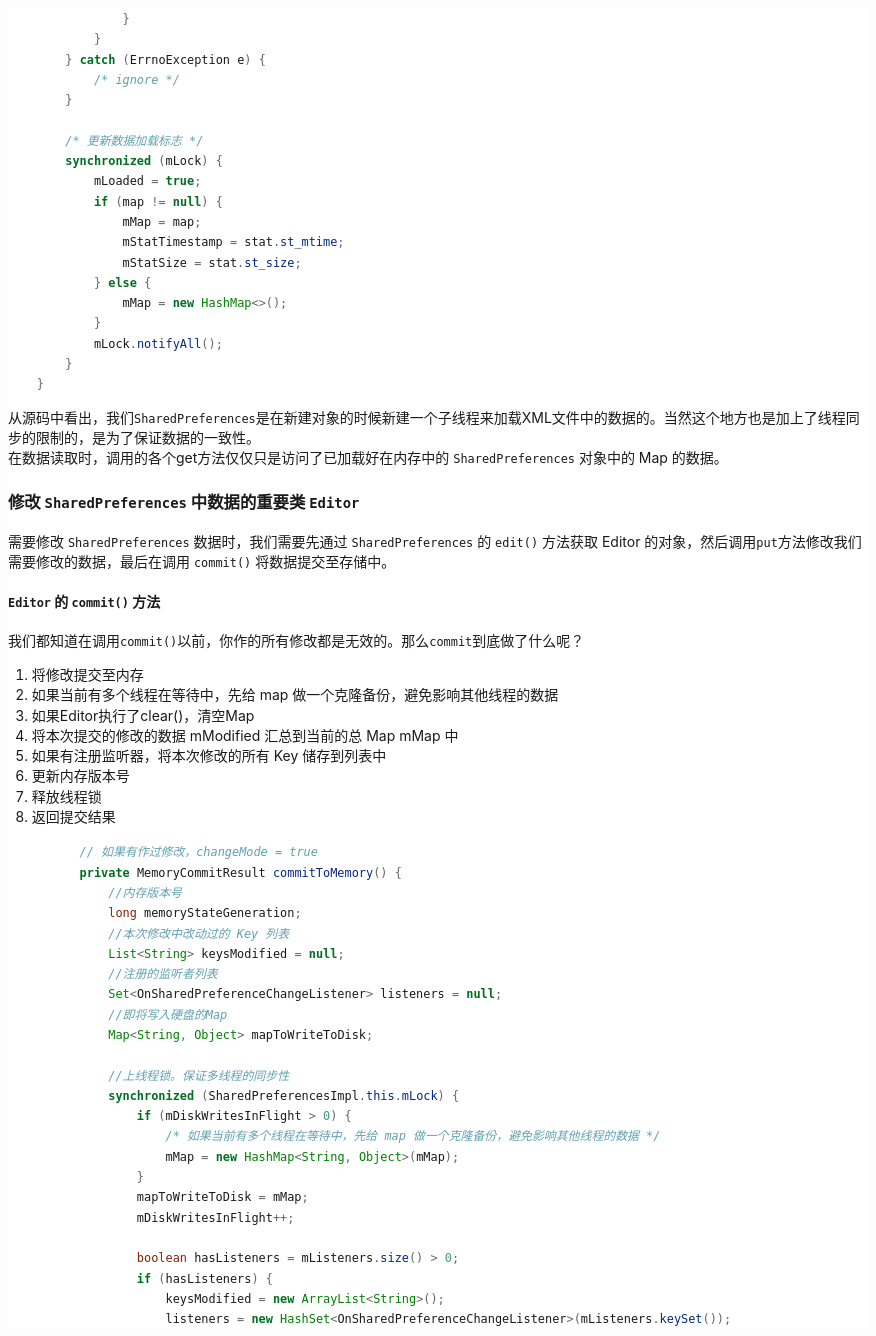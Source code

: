 ```Java
                }
            }
        } catch (ErrnoException e) {
            /* ignore */
        }

        /* 更新数据加载标志 */
        synchronized (mLock) {
            mLoaded = true;
            if (map != null) {
                mMap = map;
                mStatTimestamp = stat.st_mtime;
                mStatSize = stat.st_size;
            } else {
                mMap = new HashMap<>();
            }
            mLock.notifyAll();
        }
    }
```
从源码中看出，我们`SharedPreferences`是在新建对象的时候新建一个子线程来加载XML文件中的数据的。当然这个地方也是加上了线程同步的限制的，是为了保证数据的一致性。<br/>
在数据读取时，调用的各个get方法仅仅只是访问了已加载好在内存中的 `SharedPreferences` 对象中的 Map 的数据。
### 修改 `SharedPreferences` 中数据的重要类 `Editor`
需要修改 `SharedPreferences` 数据时，我们需要先通过  `SharedPreferences` 的 `edit()` 方法获取 Editor 的对象，然后调用`put`方法修改我们需要修改的数据，最后在调用 `commit()` 将数据提交至存储中。
#### `Editor` 的 `commit()` 方法
我们都知道在调用`commit()`以前，你作的所有修改都是无效的。那么`commit`到底做了什么呢？
1. 将修改提交至内存
  1. 如果当前有多个线程在等待中，先给 map 做一个克隆备份，避免影响其他线程的数据
  2. 如果Editor执行了clear()，清空Map
  3. 将本次提交的修改的数据 mModified 汇总到当前的总 Map mMap 中
  4. 如果有注册监听器，将本次修改的所有 Key 储存到列表中
  5. 更新内存版本号
  6. 释放线程锁
  7. 返回提交结果

```java
          // 如果有作过修改，changeMode = true
          private MemoryCommitResult commitToMemory() {
              //内存版本号
              long memoryStateGeneration;
              //本次修改中改动过的 Key 列表
              List<String> keysModified = null;
              //注册的监听者列表
              Set<OnSharedPreferenceChangeListener> listeners = null;
              //即将写入硬盘的Map
              Map<String, Object> mapToWriteToDisk;

              //上线程锁。保证多线程的同步性
              synchronized (SharedPreferencesImpl.this.mLock) {
                  if (mDiskWritesInFlight > 0) {
                      /* 如果当前有多个线程在等待中，先给 map 做一个克隆备份，避免影响其他线程的数据 */
                      mMap = new HashMap<String, Object>(mMap);
                  }
                  mapToWriteToDisk = mMap;
                  mDiskWritesInFlight++;

                  boolean hasListeners = mListeners.size() > 0;
                  if (hasListeners) {
                      keysModified = new ArrayList<String>();
                      listeners = new HashSet<OnSharedPreferenceChangeListener>(mListeners.keySet());
```